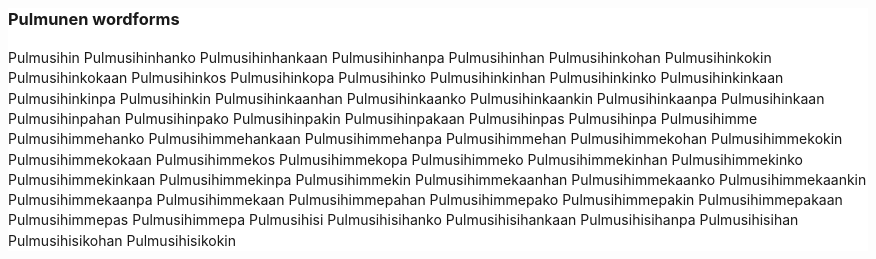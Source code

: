 
### Pulmunen wordforms

Pulmusihin
Pulmusihinhanko
Pulmusihinhankaan
Pulmusihinhanpa
Pulmusihinhan
Pulmusihinkohan
Pulmusihinkokin
Pulmusihinkokaan
Pulmusihinkos
Pulmusihinkopa
Pulmusihinko
Pulmusihinkinhan
Pulmusihinkinko
Pulmusihinkinkaan
Pulmusihinkinpa
Pulmusihinkin
Pulmusihinkaanhan
Pulmusihinkaanko
Pulmusihinkaankin
Pulmusihinkaanpa
Pulmusihinkaan
Pulmusihinpahan
Pulmusihinpako
Pulmusihinpakin
Pulmusihinpakaan
Pulmusihinpas
Pulmusihinpa
Pulmusihimme
Pulmusihimmehanko
Pulmusihimmehankaan
Pulmusihimmehanpa
Pulmusihimmehan
Pulmusihimmekohan
Pulmusihimmekokin
Pulmusihimmekokaan
Pulmusihimmekos
Pulmusihimmekopa
Pulmusihimmeko
Pulmusihimmekinhan
Pulmusihimmekinko
Pulmusihimmekinkaan
Pulmusihimmekinpa
Pulmusihimmekin
Pulmusihimmekaanhan
Pulmusihimmekaanko
Pulmusihimmekaankin
Pulmusihimmekaanpa
Pulmusihimmekaan
Pulmusihimmepahan
Pulmusihimmepako
Pulmusihimmepakin
Pulmusihimmepakaan
Pulmusihimmepas
Pulmusihimmepa
Pulmusihisi
Pulmusihisihanko
Pulmusihisihankaan
Pulmusihisihanpa
Pulmusihisihan
Pulmusihisikohan
Pulmusihisikokin